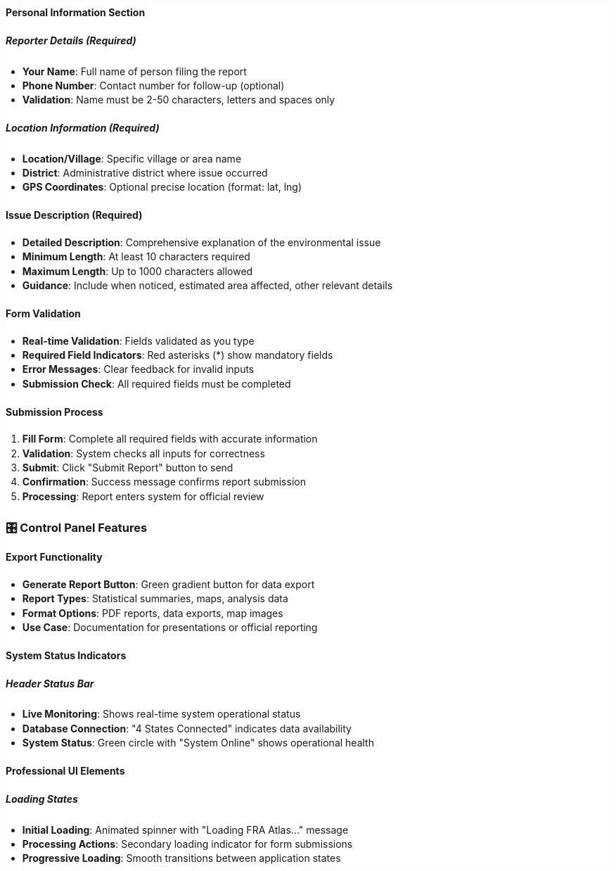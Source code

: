 #### **Personal Information Section**

##### **Reporter Details** (Required)
- **Your Name**: Full name of person filing the report
- **Phone Number**: Contact number for follow-up (optional)
- **Validation**: Name must be 2-50 characters, letters and spaces only

##### **Location Information** (Required)
- **Location/Village**: Specific village or area name
- **District**: Administrative district where issue occurred
- **GPS Coordinates**: Optional precise location (format: lat, lng)

#### **Issue Description** (Required)
- **Detailed Description**: Comprehensive explanation of the environmental issue
- **Minimum Length**: At least 10 characters required
- **Maximum Length**: Up to 1000 characters allowed
- **Guidance**: Include when noticed, estimated area affected, other relevant details

#### **Form Validation**
- **Real-time Validation**: Fields validated as you type
- **Required Field Indicators**: Red asterisks (*) show mandatory fields
- **Error Messages**: Clear feedback for invalid inputs
- **Submission Check**: All required fields must be completed

#### **Submission Process**
1. **Fill Form**: Complete all required fields with accurate information
2. **Validation**: System checks all inputs for correctness
3. **Submit**: Click "Submit Report" button to send
4. **Confirmation**: Success message confirms report submission
5. **Processing**: Report enters system for official review

### 🎛️ Control Panel Features

#### **Export Functionality**
- **Generate Report Button**: Green gradient button for data export
- **Report Types**: Statistical summaries, maps, analysis data
- **Format Options**: PDF reports, data exports, map images
- **Use Case**: Documentation for presentations or official reporting

#### **System Status Indicators**

##### **Header Status Bar**
- **Live Monitoring**: Shows real-time system operational status
- **Database Connection**: "4 States Connected" indicates data availability
- **System Status**: Green circle with "System Online" shows operational health

#### **Professional UI Elements**

##### **Loading States**
- **Initial Loading**: Animated spinner with "Loading FRA Atlas..." message
- **Processing Actions**: Secondary loading indicator for form submissions
- **Progressive Loading**: Smooth transitions between application states
